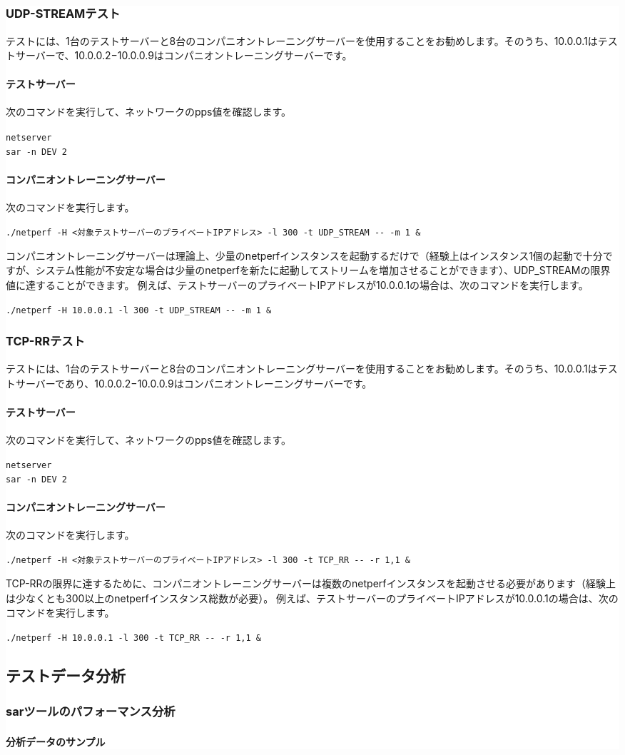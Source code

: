 ### UDP-STREAMテスト

テストには、1台のテストサーバーと8台のコンパニオントレーニングサーバーを使用することをお勧めします。そのうち、10.0.0.1はテストサーバーで、10.0.0.2−10.0.0.9はコンパニオントレーニングサーバーです。

#### テストサーバー
次のコマンドを実行して、ネットワークのpps値を確認します。
```
netserver
sar -n DEV 2
```

#### コンパニオントレーニングサーバー

次のコマンドを実行します。
```
./netperf -H <対象テストサーバーのプライベートIPアドレス> -l 300 -t UDP_STREAM -- -m 1 &
```
コンパニオントレーニングサーバーは理論上、少量のnetperfインスタンスを起動するだけで（経験上はインスタンス1個の起動で十分ですが、システム性能が不安定な場合は少量のnetperfを新たに起動してストリームを増加させることができます）、UDP_STREAMの限界値に達することができます。
例えば、テストサーバーのプライベートIPアドレスが10.0.0.1の場合は、次のコマンドを実行します。
```
./netperf -H 10.0.0.1 -l 300 -t UDP_STREAM -- -m 1 &
```

### TCP-RRテスト

テストには、1台のテストサーバーと8台のコンパニオントレーニングサーバーを使用することをお勧めします。そのうち、10.0.0.1はテストサーバーであり、10.0.0.2−10.0.0.9はコンパニオントレーニングサーバーです。

#### テストサーバー
次のコマンドを実行して、ネットワークのpps値を確認します。
```
netserver
sar -n DEV 2
```

#### コンパニオントレーニングサーバー

次のコマンドを実行します。
```
./netperf -H <対象テストサーバーのプライベートIPアドレス> -l 300 -t TCP_RR -- -r 1,1 &
```
TCP-RRの限界に達するために、コンパニオントレーニングサーバーは複数のnetperfインスタンスを起動させる必要があります（経験上は少なくとも300以上のnetperfインスタンス総数が必要）。
例えば、テストサーバーのプライベートIPアドレスが10.0.0.1の場合は、次のコマンドを実行します。
```
./netperf -H 10.0.0.1 -l 300 -t TCP_RR -- -r 1,1 &
```

## テストデータ分析

### sarツールのパフォーマンス分析

#### 分析データのサンプル
